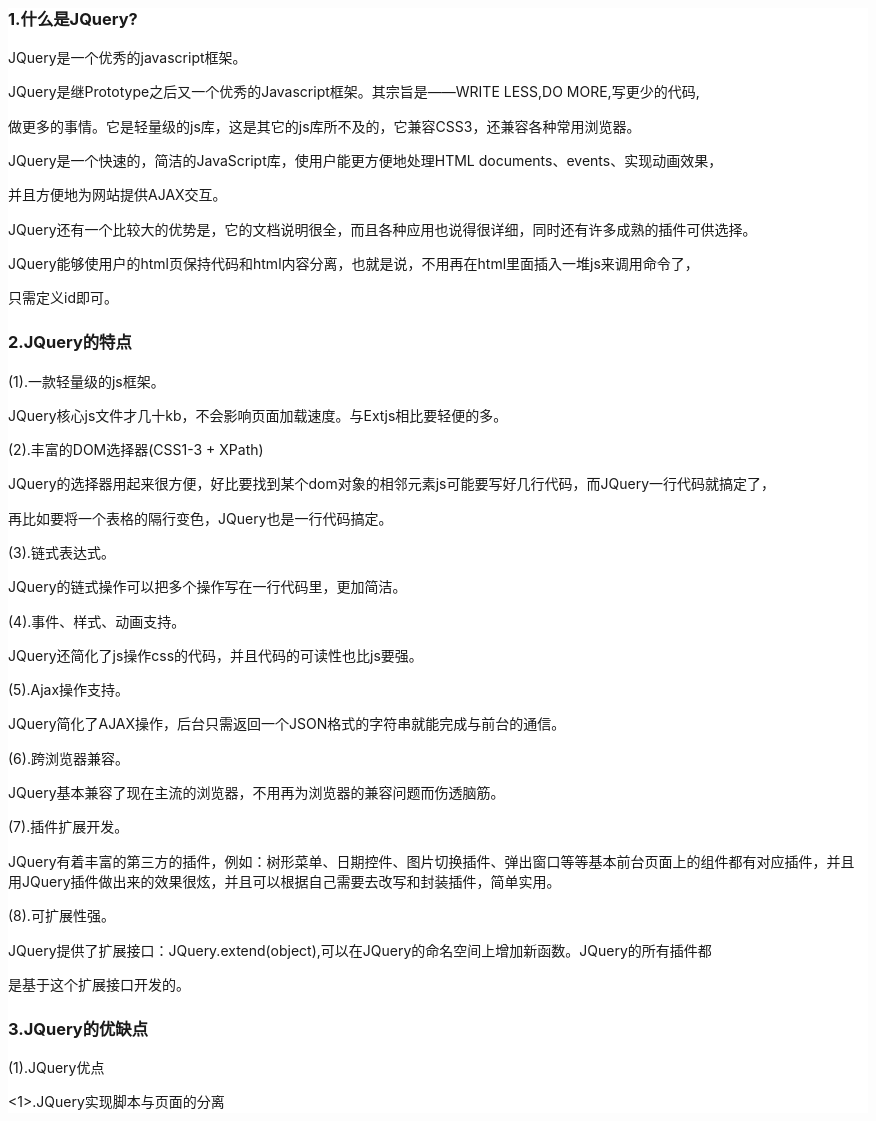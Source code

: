 ### 1.什么是JQuery?

JQuery是一个优秀的javascript框架。

JQuery是继Prototype之后又一个优秀的Javascript框架。其宗旨是——WRITE LESS,DO MORE,写更少的代码,

做更多的事情。它是轻量级的js库，这是其它的js库所不及的，它兼容CSS3，还兼容各种常用浏览器。

JQuery是一个快速的，简洁的JavaScript库，使用户能更方便地处理HTML documents、events、实现动画效果，

并且方便地为网站提供AJAX交互。

JQuery还有一个比较大的优势是，它的文档说明很全，而且各种应用也说得很详细，同时还有许多成熟的插件可供选择。

JQuery能够使用户的html页保持代码和html内容分离，也就是说，不用再在html里面插入一堆js来调用命令了，

只需定义id即可。

### 2.JQuery的特点

(1).一款轻量级的js框架。

JQuery核心js文件才几十kb，不会影响页面加载速度。与Extjs相比要轻便的多。

(2).丰富的DOM选择器(CSS1-3 + XPath)

JQuery的选择器用起来很方便，好比要找到某个dom对象的相邻元素js可能要写好几行代码，而JQuery一行代码就搞定了，

再比如要将一个表格的隔行变色，JQuery也是一行代码搞定。

(3).链式表达式。

JQuery的链式操作可以把多个操作写在一行代码里，更加简洁。

(4).事件、样式、动画支持。

JQuery还简化了js操作css的代码，并且代码的可读性也比js要强。

(5).Ajax操作支持。

JQuery简化了AJAX操作，后台只需返回一个JSON格式的字符串就能完成与前台的通信。

(6).跨浏览器兼容。

JQuery基本兼容了现在主流的浏览器，不用再为浏览器的兼容问题而伤透脑筋。

(7).插件扩展开发。

JQuery有着丰富的第三方的插件，例如：树形菜单、日期控件、图片切换插件、弹出窗口等等基本前台页面上的组件都有对应插件，并且用JQuery插件做出来的效果很炫，并且可以根据自己需要去改写和封装插件，简单实用。

(8).可扩展性强。

JQuery提供了扩展接口：JQuery.extend(object),可以在JQuery的命名空间上增加新函数。JQuery的所有插件都

是基于这个扩展接口开发的。

### 3.JQuery的优缺点

(1).JQuery优点

<1>.JQuery实现脚本与页面的分离
